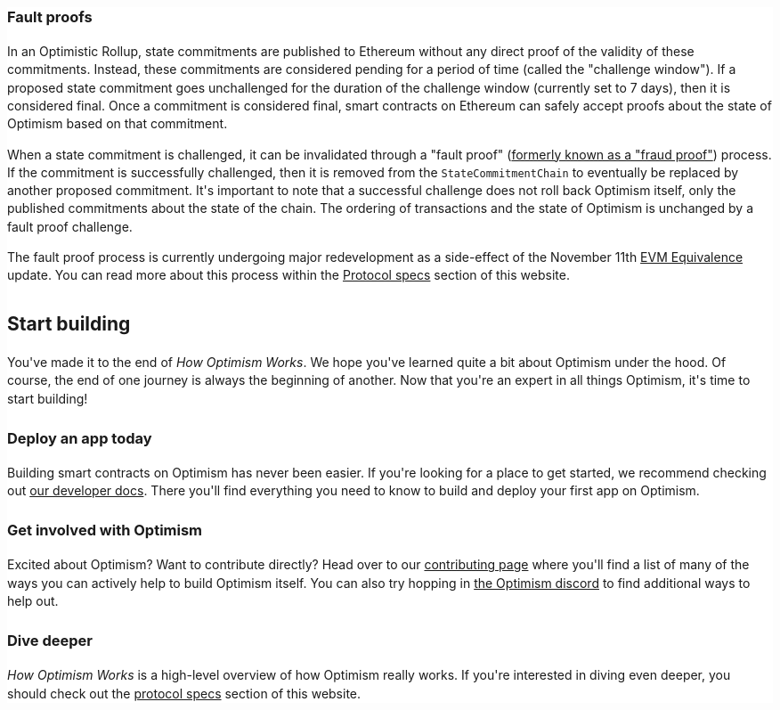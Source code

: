### Fault proofs

In an Optimistic Rollup, state commitments are published to Ethereum without any direct proof of the validity of these commitments.
Instead, these commitments are considered pending for a period of time (called the "challenge window").
If a proposed state commitment goes unchallenged for the duration of the challenge window (currently set to 7 days), then it is considered final.
Once a commitment is considered final, smart contracts on Ethereum can safely accept proofs about the state of Optimism based on that commitment.

When a state commitment is challenged, it can be invalidated through a "fault proof" ([formerly known as a "fraud proof"](https://github.com/ethereum-optimism/optimistic-specs/discussions/53)) process.
If the commitment is successfully challenged, then it is removed from the `StateCommitmentChain` to eventually be replaced by another proposed commitment.
It's important to note that a successful challenge does not roll back Optimism itself, only the published commitments about the state of the chain.
The ordering of transactions and the state of Optimism is unchanged by a fault proof challenge.

The fault proof process is currently undergoing major redevelopment as a side-effect of the November 11th [EVM Equivalence](https://medium.com/ethereum-optimism/introducing-evm-equivalence-5c2021deb306) update.
You can read more about this process within the [Protocol specs](../protocol/README.md) section of this website.

## Start building

You've made it to the end of *How Optimism Works*.
We hope you've learned quite a bit about Optimism under the hood.
Of course, the end of one journey is always the beginning of another.
Now that you're an expert in all things Optimism, it's time to start building!

### Deploy an app today

Building smart contracts on Optimism has never been easier.
If you're looking for a place to get started, we recommend checking out [our developer docs](../developers).
There you'll find everything you need to know to build and deploy your first app on Optimism.

### Get involved with Optimism

Excited about Optimism?
Want to contribute directly?
Head over to our [contributing page](../contribute) where you'll find a list of many of the ways you can actively help to build Optimism itself.
You can also try hopping in [the Optimism discord](https://discord.optimism.io) to find additional ways to help out.

### Dive deeper

*How Optimism Works* is a high-level overview of how Optimism really works.
If you're interested in diving even deeper, you should check out the [protocol specs](../protocol) section of this website.
